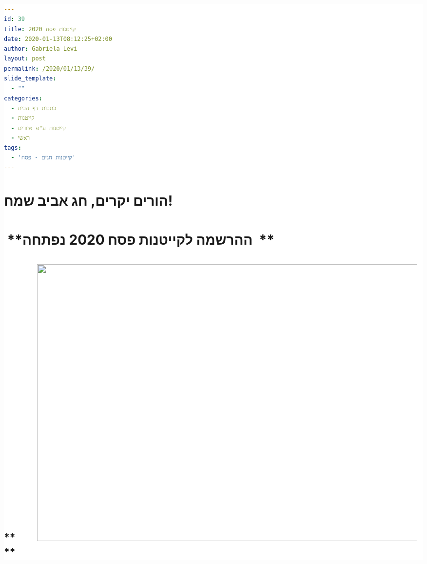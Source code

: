 ```yaml
---
id: 39
title: קייטנות פסח 2020
date: 2020-01-13T08:12:25+02:00
author: Gabriela Levi
layout: post
permalink: /2020/01/13/39/
slide_template:
  - ""
categories:
  - כתבות דף הבית
  - קייטנות
  - קייטנות ע"פ אזורים
  - ראשי
tags:
  - 'קייטנות חגים - פסח'
---
```

# הורים יקרים, חג אביב שמח!

#  **ההרשמה לקייטנות פסח 2020 נפתחה  **

## **         <img class="alignnone size-full wp-image-40" src="/wp-content/uploads/2020/01/פסח-2020.png" alt="" width="780" height="568" srcset="/wp-content/uploads/2020/01/פסח-2020.png 780w, /wp-content/uploads/2020/01/פסח-2020-300x218.png 300w" sizes="(max-width: 780px) 100vw, 780px" />** <a href="https://www.kayt.co.il/index.php?dir=site&page=camps&op=list&type_site=camp&find%5Barea%5D=&find%5Bcamp_type%5D=3091&find%5Bq%5D=" target="_blank" rel="noopener noreferrer" data-cke-saved-href="https://www.kayt.co.il/index.php?dir=site&page=camps&op=list&type_site=camp&find%5Barea%5D=&find%5Bcamp_type%5D=3091&find%5Bq%5D="><img src="files/קייטנות פסח.png" alt="" data-cke-saved-src="files/קייטנות פסח.png" /></a>
